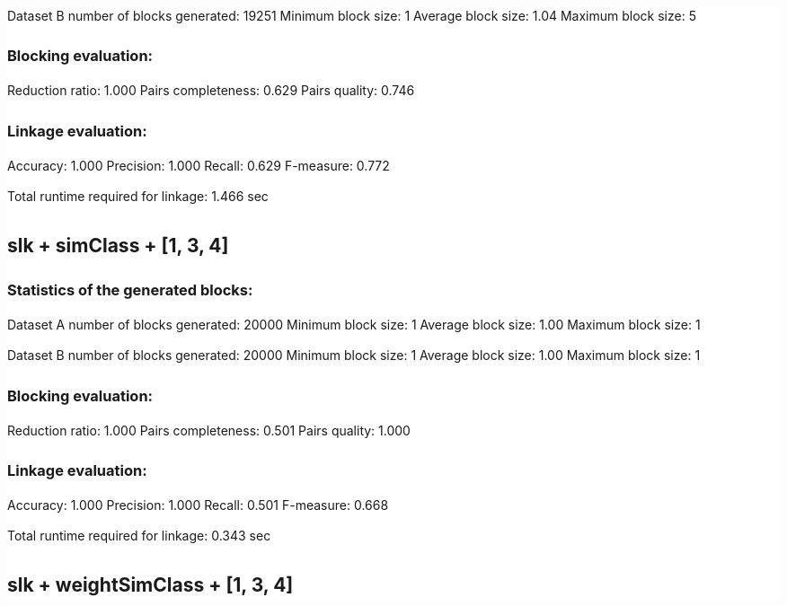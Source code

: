 
Dataset B number of blocks generated: 19251 
    Minimum block size: 1 
    Average block size: 1.04 
    Maximum block size: 5 


### Blocking evaluation: 
  Reduction ratio:    1.000 
  Pairs completeness: 0.629 
  Pairs quality:      0.746 


### Linkage evaluation: 
  Accuracy:    1.000 
  Precision:   1.000 
  Recall:      0.629 
  F-measure:   0.772 

Total runtime required for linkage: 1.466 sec 

## slk + simClass + [1, 3, 4] 

### Statistics of the generated blocks: 

Dataset A number of blocks generated: 20000 
    Minimum block size: 1 
    Average block size: 1.00 
    Maximum block size: 1 


Dataset B number of blocks generated: 20000 
    Minimum block size: 1 
    Average block size: 1.00 
    Maximum block size: 1 


### Blocking evaluation: 
  Reduction ratio:    1.000 
  Pairs completeness: 0.501 
  Pairs quality:      1.000 


### Linkage evaluation: 
  Accuracy:    1.000 
  Precision:   1.000 
  Recall:      0.501 
  F-measure:   0.668 

Total runtime required for linkage: 0.343 sec 

## slk + weightSimClass + [1, 3, 4] 
